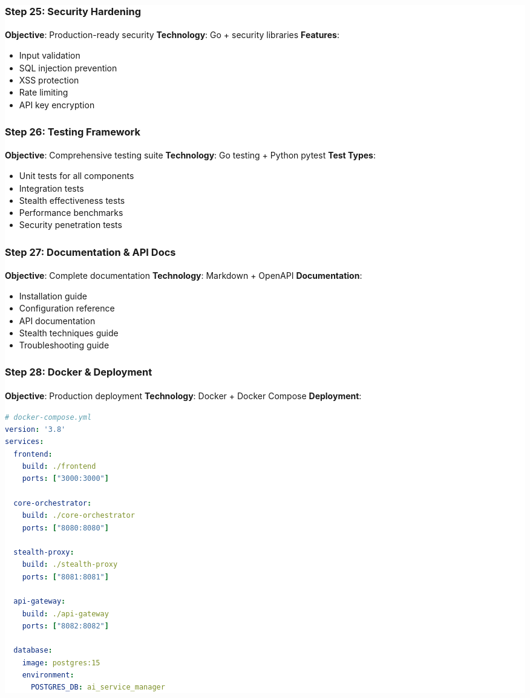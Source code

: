 ### **Step 25: Security Hardening**
**Objective**: Production-ready security
**Technology**: Go + security libraries
**Features**:
- Input validation
- SQL injection prevention
- XSS protection
- Rate limiting
- API key encryption

### **Step 26: Testing Framework**
**Objective**: Comprehensive testing suite
**Technology**: Go testing + Python pytest
**Test Types**:
- Unit tests for all components
- Integration tests
- Stealth effectiveness tests
- Performance benchmarks
- Security penetration tests

### **Step 27: Documentation & API Docs**
**Objective**: Complete documentation
**Technology**: Markdown + OpenAPI
**Documentation**:
- Installation guide
- Configuration reference
- API documentation
- Stealth techniques guide
- Troubleshooting guide

### **Step 28: Docker & Deployment**
**Objective**: Production deployment
**Technology**: Docker + Docker Compose
**Deployment**:
```yaml
# docker-compose.yml
version: '3.8'
services:
  frontend:
    build: ./frontend
    ports: ["3000:3000"]
  
  core-orchestrator:
    build: ./core-orchestrator
    ports: ["8080:8080"]
  
  stealth-proxy:
    build: ./stealth-proxy
    ports: ["8081:8081"]
  
  api-gateway:
    build: ./api-gateway
    ports: ["8082:8082"]
  
  database:
    image: postgres:15
    environment:
      POSTGRES_DB: ai_service_manager
```
